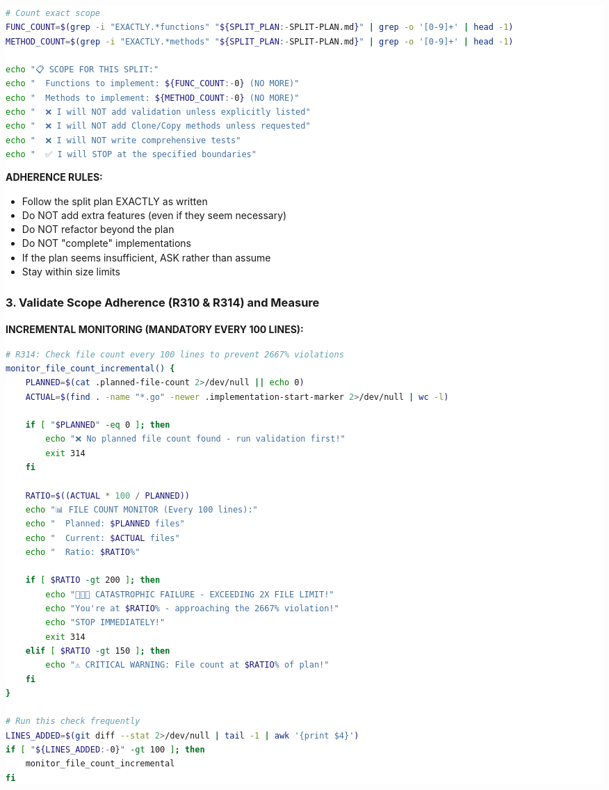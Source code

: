 ```bash
# Count exact scope
FUNC_COUNT=$(grep -i "EXACTLY.*functions" "${SPLIT_PLAN:-SPLIT-PLAN.md}" | grep -o '[0-9]+' | head -1)
METHOD_COUNT=$(grep -i "EXACTLY.*methods" "${SPLIT_PLAN:-SPLIT-PLAN.md}" | grep -o '[0-9]+' | head -1)

echo "📋 SCOPE FOR THIS SPLIT:"
echo "  Functions to implement: ${FUNC_COUNT:-0} (NO MORE)"
echo "  Methods to implement: ${METHOD_COUNT:-0} (NO MORE)"
echo "  ❌ I will NOT add validation unless explicitly listed"
echo "  ❌ I will NOT add Clone/Copy methods unless requested"
echo "  ❌ I will NOT write comprehensive tests"
echo "  ✅ I will STOP at the specified boundaries"
```

**ADHERENCE RULES:**
- Follow the split plan EXACTLY as written
- Do NOT add extra features (even if they seem necessary)
- Do NOT refactor beyond the plan
- Do NOT "complete" implementations
- If the plan seems insufficient, ASK rather than assume
- Stay within size limits

### 3. Validate Scope Adherence (R310 & R314) and Measure

**INCREMENTAL MONITORING (MANDATORY EVERY 100 LINES):**
```bash
# R314: Check file count every 100 lines to prevent 2667% violations
monitor_file_count_incremental() {
    PLANNED=$(cat .planned-file-count 2>/dev/null || echo 0)
    ACTUAL=$(find . -name "*.go" -newer .implementation-start-marker 2>/dev/null | wc -l)
    
    if [ "$PLANNED" -eq 0 ]; then
        echo "❌ No planned file count found - run validation first!"
        exit 314
    fi
    
    RATIO=$((ACTUAL * 100 / PLANNED))
    echo "📊 FILE COUNT MONITOR (Every 100 lines):"
    echo "  Planned: $PLANNED files"
    echo "  Current: $ACTUAL files" 
    echo "  Ratio: $RATIO%"
    
    if [ $RATIO -gt 200 ]; then
        echo "🚨🚨🚨 CATASTROPHIC FAILURE - EXCEEDING 2X FILE LIMIT!"
        echo "You're at $RATIO% - approaching the 2667% violation!"
        echo "STOP IMMEDIATELY!"
        exit 314
    elif [ $RATIO -gt 150 ]; then
        echo "⚠️ CRITICAL WARNING: File count at $RATIO% of plan!"
    fi
}

# Run this check frequently
LINES_ADDED=$(git diff --stat 2>/dev/null | tail -1 | awk '{print $4}')
if [ "${LINES_ADDED:-0}" -gt 100 ]; then
    monitor_file_count_incremental
fi
```
